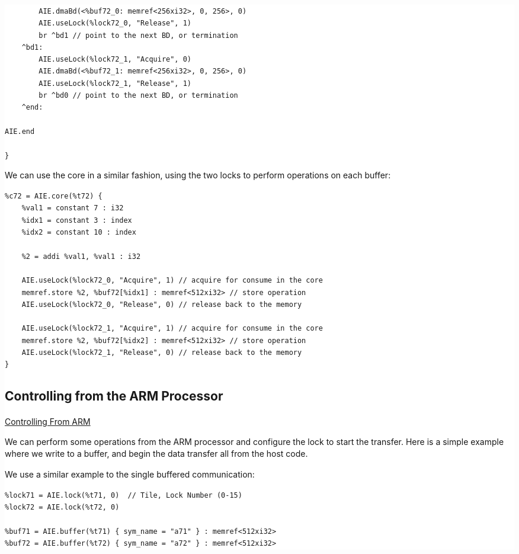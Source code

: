```
		AIE.dmaBd(<%buf72_0: memref<256xi32>, 0, 256>, 0)
		AIE.useLock(%lock72_0, "Release", 1)
		br ^bd1 // point to the next BD, or termination
	^bd1:
		AIE.useLock(%lock72_1, "Acquire", 0)
		AIE.dmaBd(<%buf72_1: memref<256xi32>, 0, 256>, 0)
		AIE.useLock(%lock72_1, "Release", 1)
		br ^bd0 // point to the next BD, or termination
	^end:

AIE.end

}
```

We can use the core in a similar fashion, using the two locks to perform operations on each buffer:
```
%c72 = AIE.core(%t72) {
	%val1 = constant 7 : i32
	%idx1 = constant 3 : index
	%idx2 = constant 10 : index

	%2 = addi %val1, %val1 : i32
	
	AIE.useLock(%lock72_0, "Acquire", 1) // acquire for consume in the core
	memref.store %2, %buf72[%idx1] : memref<512xi32> // store operation
	AIE.useLock(%lock72_0, "Release", 0) // release back to the memory
	
	AIE.useLock(%lock72_1, "Acquire", 1) // acquire for consume in the core
	memref.store %2, %buf72[%idx2] : memref<512xi32> // store operation
	AIE.useLock(%lock72_1, "Release", 0) // release back to the memory
}
```

## Controlling from the ARM Processor

[Controlling From ARM](https://github.com/Xilinx/mlir-aie/tree/main/test/unit_tests/17_shim_dma_with_core/aie.mlir)

We can perform some operations from the ARM processor and configure the lock to start the transfer. Here is a simple example where we write to a buffer, and begin the data transfer all from the host code.

We use a similar example to the single buffered communication:


```
%lock71 = AIE.lock(%t71, 0)  // Tile, Lock Number (0-15)
%lock72 = AIE.lock(%t72, 0) 

%buf71 = AIE.buffer(%t71) { sym_name = "a71" } : memref<512xi32>
%buf72 = AIE.buffer(%t72) { sym_name = "a72" } : memref<512xi32>
```
